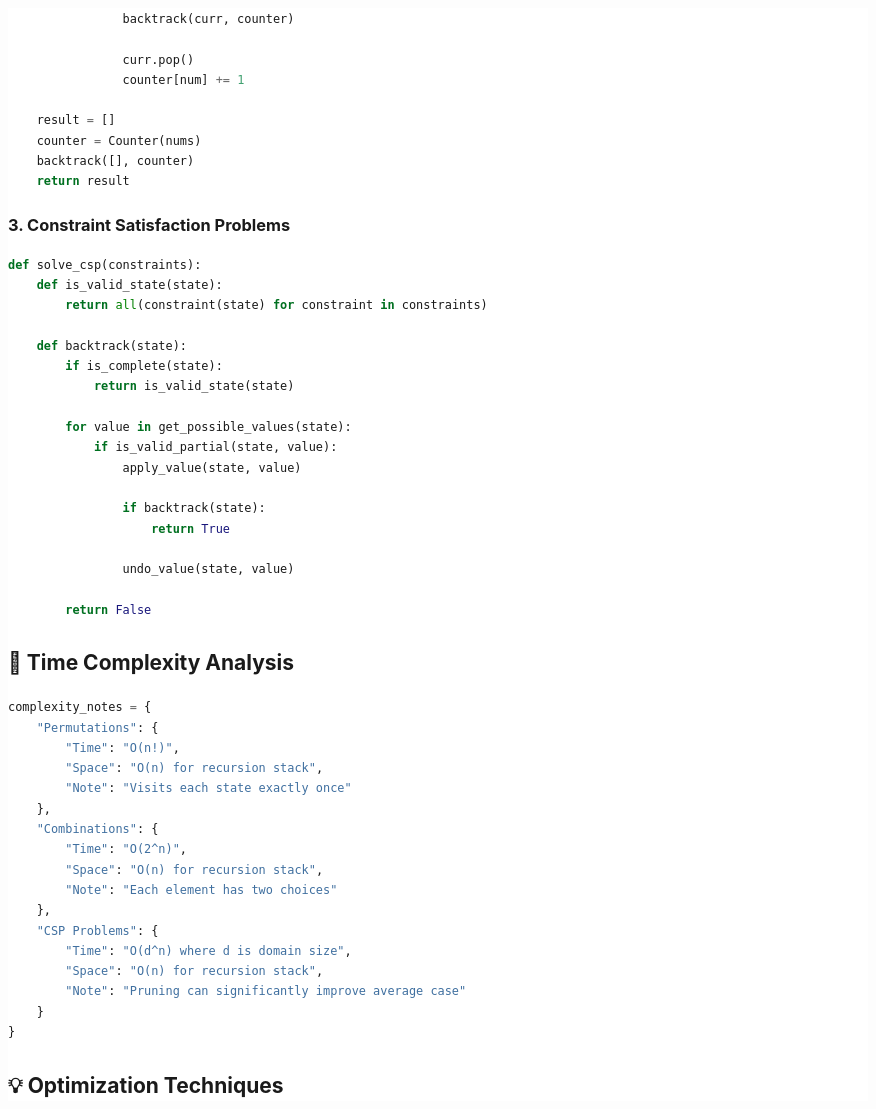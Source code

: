 ````python
                backtrack(curr, counter)
                
                curr.pop()
                counter[num] += 1
    
    result = []
    counter = Counter(nums)
    backtrack([], counter)
    return result
````
### 3. Constraint Satisfaction Problems
````python
def solve_csp(constraints):
    def is_valid_state(state):
        return all(constraint(state) for constraint in constraints)
    
    def backtrack(state):
        if is_complete(state):
            return is_valid_state(state)
        
        for value in get_possible_values(state):
            if is_valid_partial(state, value):
                apply_value(state, value)
                
                if backtrack(state):
                    return True
                    
                undo_value(state, value)
        
        return False
````
## 🎯 Time Complexity Analysis
````python
complexity_notes = {
    "Permutations": {
        "Time": "O(n!)",
        "Space": "O(n) for recursion stack",
        "Note": "Visits each state exactly once"
    },
    "Combinations": {
        "Time": "O(2^n)",
        "Space": "O(n) for recursion stack",
        "Note": "Each element has two choices"
    },
    "CSP Problems": {
        "Time": "O(d^n) where d is domain size",
        "Space": "O(n) for recursion stack",
        "Note": "Pruning can significantly improve average case"
    }
}
````
## 💡 Optimization Techniques
